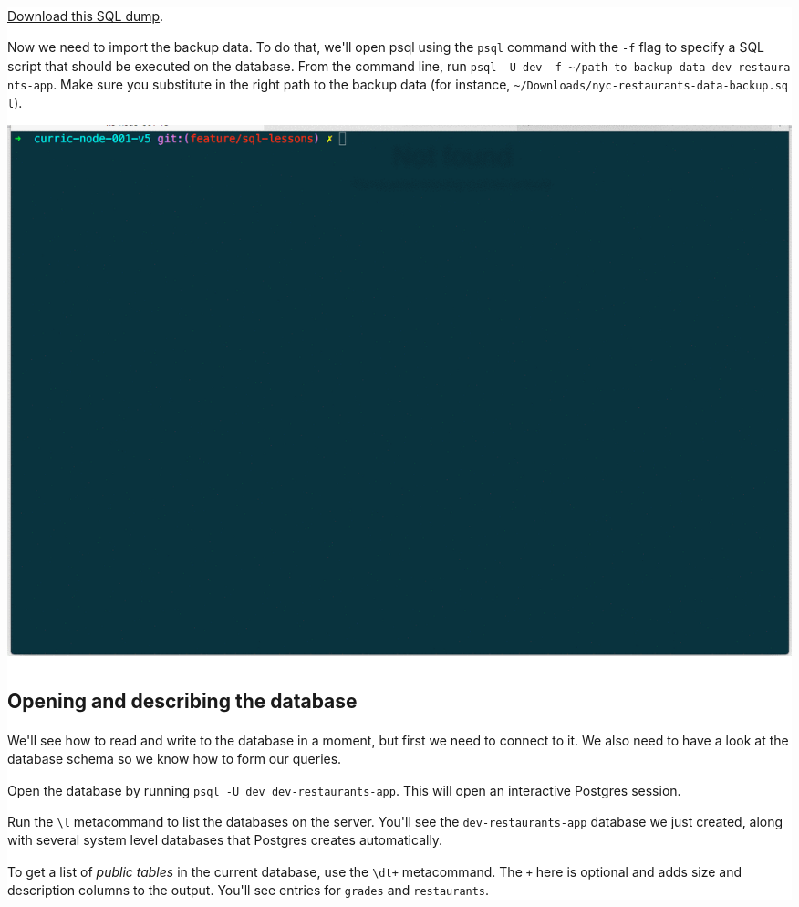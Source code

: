 [Download this SQL dump](https://tf-assets-prod.s3.amazonaws.com/courses/node/assets/nyc-restaurants-data-backup.sql).

Now we need to import the backup data. To do that, we'll open psql using the `psql` command with the `-f` flag to specify a SQL script that should be executed on the database. From the command line, run `psql -U dev -f ~/path-to-backup-data dev-restaurants-app`. Make sure you substitute in the right path to the backup data (for instance, `~/Downloads/nyc-restaurants-data-backup.sql`).

![psql-import-02.gif](psql-import-02.gif)


## Opening and describing the database

We'll see how to read and write to the database in a moment, but first we need to connect to it. We also need to have a look at the database schema so we know how to form our queries.

Open the database by running `psql -U dev dev-restaurants-app`. This will open an interactive Postgres session.

Run the `\l` metacommand to list the databases on the server. You'll see the `dev-restaurants-app` database we just created, along with several system level databases that Postgres creates automatically.

To get a list of *public tables* in the current database, use the `\dt+` metacommand. The `+` here is optional and adds size and description columns to the output. You'll see entries for `grades` and `restaurants`.
